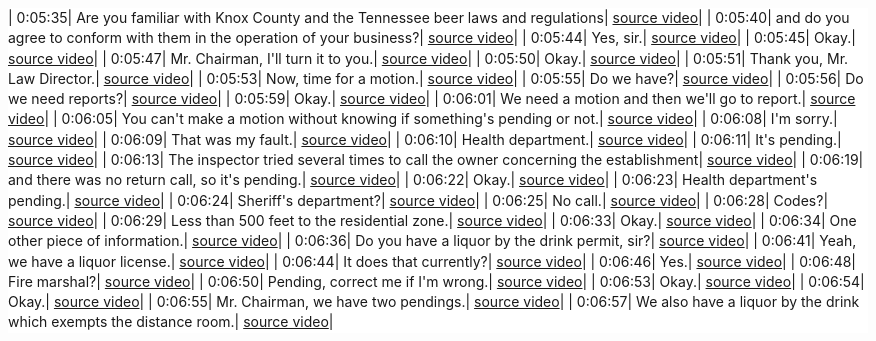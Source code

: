 | 0:05:35| Are you familiar with Knox County and the Tennessee beer laws and regulations| [source video](https://archive.org/details/CoCom130225?start=335)|
| 0:05:40| and do you agree to conform with them in the operation of your business?| [source video](https://archive.org/details/CoCom130225?start=340)|
| 0:05:44| Yes, sir.| [source video](https://archive.org/details/CoCom130225?start=344)|
| 0:05:45| Okay.| [source video](https://archive.org/details/CoCom130225?start=345)|
| 0:05:47| Mr. Chairman, I'll turn it to you.| [source video](https://archive.org/details/CoCom130225?start=347)|
| 0:05:50| Okay.| [source video](https://archive.org/details/CoCom130225?start=350)|
| 0:05:51| Thank you, Mr. Law Director.| [source video](https://archive.org/details/CoCom130225?start=351)|
| 0:05:53| Now, time for a motion.| [source video](https://archive.org/details/CoCom130225?start=353)|
| 0:05:55| Do we have?| [source video](https://archive.org/details/CoCom130225?start=355)|
| 0:05:56| Do we need reports?| [source video](https://archive.org/details/CoCom130225?start=356)|
| 0:05:59| Okay.| [source video](https://archive.org/details/CoCom130225?start=359)|
| 0:06:01| We need a motion and then we'll go to report.| [source video](https://archive.org/details/CoCom130225?start=361)|
| 0:06:05| You can't make a motion without knowing if something's pending or not.| [source video](https://archive.org/details/CoCom130225?start=365)|
| 0:06:08| I'm sorry.| [source video](https://archive.org/details/CoCom130225?start=368)|
| 0:06:09| That was my fault.| [source video](https://archive.org/details/CoCom130225?start=369)|
| 0:06:10| Health department.| [source video](https://archive.org/details/CoCom130225?start=370)|
| 0:06:11| It's pending.| [source video](https://archive.org/details/CoCom130225?start=371)|
| 0:06:13| The inspector tried several times to call the owner concerning the establishment| [source video](https://archive.org/details/CoCom130225?start=373)|
| 0:06:19| and there was no return call, so it's pending.| [source video](https://archive.org/details/CoCom130225?start=379)|
| 0:06:22| Okay.| [source video](https://archive.org/details/CoCom130225?start=382)|
| 0:06:23| Health department's pending.| [source video](https://archive.org/details/CoCom130225?start=383)|
| 0:06:24| Sheriff's department?| [source video](https://archive.org/details/CoCom130225?start=384)|
| 0:06:25| No call.| [source video](https://archive.org/details/CoCom130225?start=385)|
| 0:06:28| Codes?| [source video](https://archive.org/details/CoCom130225?start=388)|
| 0:06:29| Less than 500 feet to the residential zone.| [source video](https://archive.org/details/CoCom130225?start=389)|
| 0:06:33| Okay.| [source video](https://archive.org/details/CoCom130225?start=393)|
| 0:06:34| One other piece of information.| [source video](https://archive.org/details/CoCom130225?start=394)|
| 0:06:36| Do you have a liquor by the drink permit, sir?| [source video](https://archive.org/details/CoCom130225?start=396)|
| 0:06:41| Yeah, we have a liquor license.| [source video](https://archive.org/details/CoCom130225?start=401)|
| 0:06:44| It does that currently?| [source video](https://archive.org/details/CoCom130225?start=404)|
| 0:06:46| Yes.| [source video](https://archive.org/details/CoCom130225?start=406)|
| 0:06:48| Fire marshal?| [source video](https://archive.org/details/CoCom130225?start=408)|
| 0:06:50| Pending, correct me if I'm wrong.| [source video](https://archive.org/details/CoCom130225?start=410)|
| 0:06:53| Okay.| [source video](https://archive.org/details/CoCom130225?start=413)|
| 0:06:54| Okay.| [source video](https://archive.org/details/CoCom130225?start=414)|
| 0:06:55| Mr. Chairman, we have two pendings.| [source video](https://archive.org/details/CoCom130225?start=415)|
| 0:06:57| We also have a liquor by the drink which exempts the distance room.| [source video](https://archive.org/details/CoCom130225?start=417)|